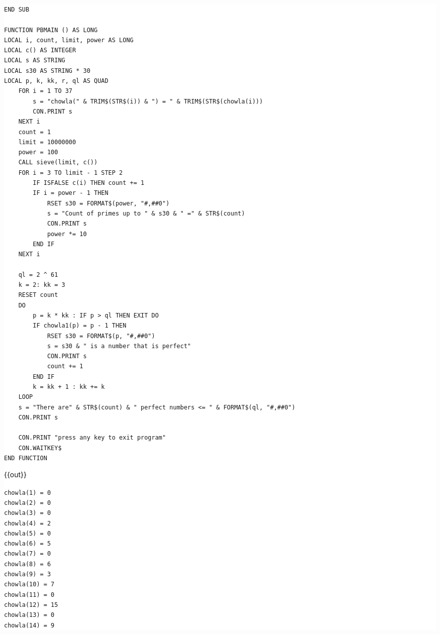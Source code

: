 ```powerbasic
END SUB

FUNCTION PBMAIN () AS LONG
LOCAL i, count, limit, power AS LONG
LOCAL c() AS INTEGER
LOCAL s AS STRING
LOCAL s30 AS STRING * 30
LOCAL p, k, kk, r, ql AS QUAD
    FOR i = 1 TO 37
        s = "chowla(" & TRIM$(STR$(i)) & ") = " & TRIM$(STR$(chowla(i)))
        CON.PRINT s
    NEXT i
    count = 1
    limit = 10000000
    power = 100
    CALL sieve(limit, c())
    FOR i = 3 TO limit - 1 STEP 2
        IF ISFALSE c(i) THEN count += 1
        IF i = power - 1 THEN
            RSET s30 = FORMAT$(power, "#,##0")
            s = "Count of primes up to " & s30 & " =" & STR$(count)
            CON.PRINT s
            power *= 10
        END IF
    NEXT i

    ql = 2 ^ 61
    k = 2: kk = 3
    RESET count
    DO
        p = k * kk : IF p > ql THEN EXIT DO
        IF chowla1(p) = p - 1 THEN
            RSET s30 = FORMAT$(p, "#,##0")
            s = s30 & " is a number that is perfect"
            CON.PRINT s
            count += 1
        END IF
        k = kk + 1 : kk += k
    LOOP
    s = "There are" & STR$(count) & " perfect numbers <= " & FORMAT$(ql, "#,##0")
    CON.PRINT s

    CON.PRINT "press any key to exit program"
    CON.WAITKEY$
END FUNCTION
```

{{out}}

```txt
chowla(1) = 0
chowla(2) = 0
chowla(3) = 0
chowla(4) = 2
chowla(5) = 0
chowla(6) = 5
chowla(7) = 0
chowla(8) = 6
chowla(9) = 3
chowla(10) = 7
chowla(11) = 0
chowla(12) = 15
chowla(13) = 0
chowla(14) = 9
```